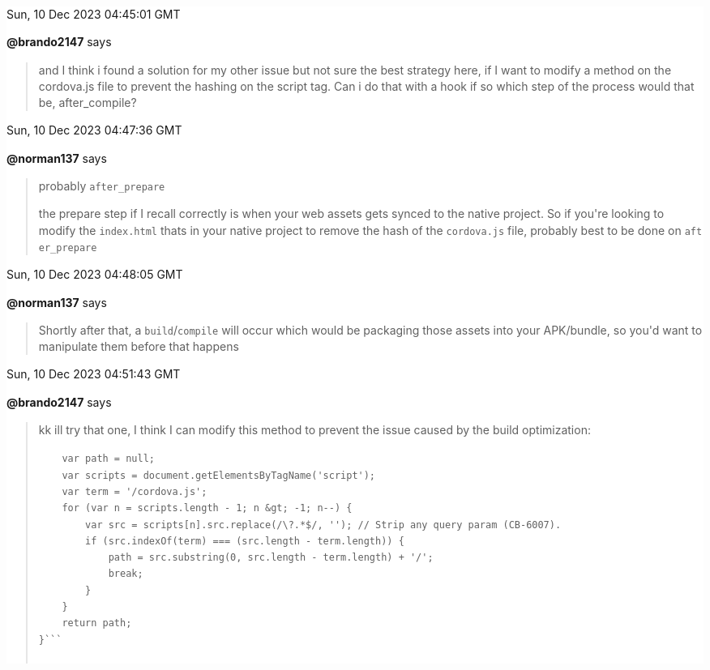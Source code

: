 Sun, 10 Dec 2023 04:45:01 GMT

__@brando2147__ says 
> and I think i found a solution for my other issue but not sure the best strategy here, if I want to modify a method on the cordova.js file to prevent the hashing on the script tag. Can i do that with a hook if so which step of the process would that be, after_compile?
> 

Sun, 10 Dec 2023 04:47:36 GMT

__@norman137__ says 
> probably `after_prepare`
> 
> the prepare step if I recall correctly is when your web assets gets synced to the native project. So if you're looking to modify the `index.html` thats in your native project to remove the hash of the `cordova.js` file, probably best to be done on `after_prepare`
> 

Sun, 10 Dec 2023 04:48:05 GMT

__@norman137__ says 
> Shortly after that, a `build`/`compile` will occur which would be packaging those assets into your APK/bundle, so you'd want to manipulate them before that happens
> 

Sun, 10 Dec 2023 04:51:43 GMT

__@brando2147__ says 
> kk ill try that one, I think I can modify this method to prevent the issue caused by the build optimization:
> 
> ```function findCordovaPath () {
>     var path = null;
>     var scripts = document.getElementsByTagName('script');
>     var term = '/cordova.js';
>     for (var n = scripts.length - 1; n &gt; -1; n--) {
>         var src = scripts[n].src.replace(/\?.*$/, ''); // Strip any query param (CB-6007).
>         if (src.indexOf(term) === (src.length - term.length)) {
>             path = src.substring(0, src.length - term.length) + '/';
>             break;
>         }
>     }
>     return path;
> }```
> 
> 

